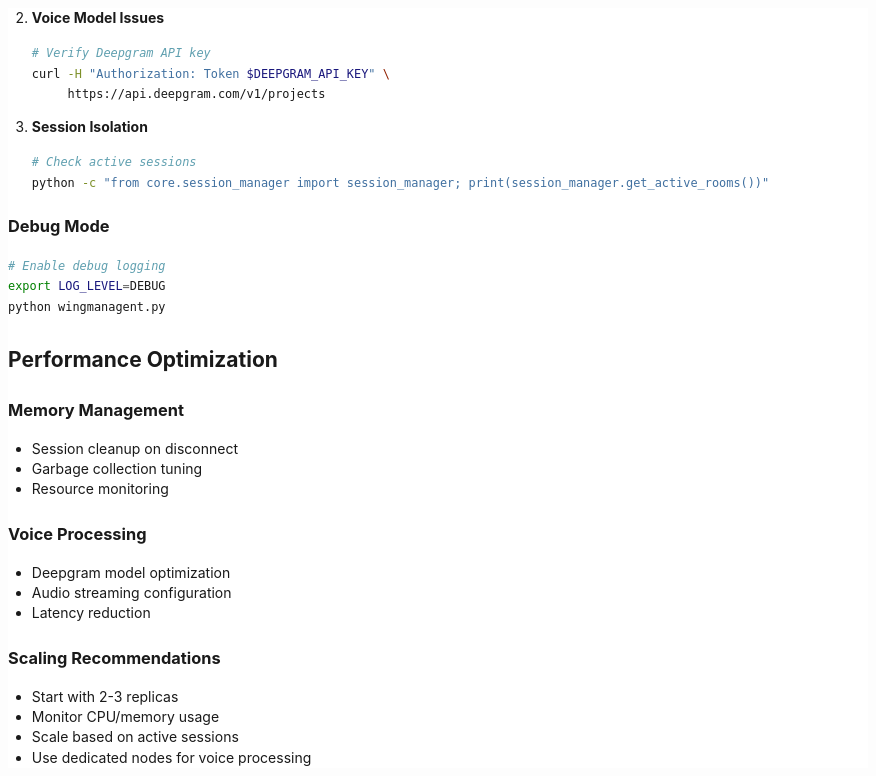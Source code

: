 2. **Voice Model Issues**
   ```bash
   # Verify Deepgram API key
   curl -H "Authorization: Token $DEEPGRAM_API_KEY" \
        https://api.deepgram.com/v1/projects
   ```

3. **Session Isolation**
   ```bash
   # Check active sessions
   python -c "from core.session_manager import session_manager; print(session_manager.get_active_rooms())"
   ```

### Debug Mode
```bash
# Enable debug logging
export LOG_LEVEL=DEBUG
python wingmanagent.py
```

## Performance Optimization

### Memory Management
- Session cleanup on disconnect
- Garbage collection tuning
- Resource monitoring

### Voice Processing
- Deepgram model optimization
- Audio streaming configuration
- Latency reduction

### Scaling Recommendations
- Start with 2-3 replicas
- Monitor CPU/memory usage
- Scale based on active sessions
- Use dedicated nodes for voice processing
